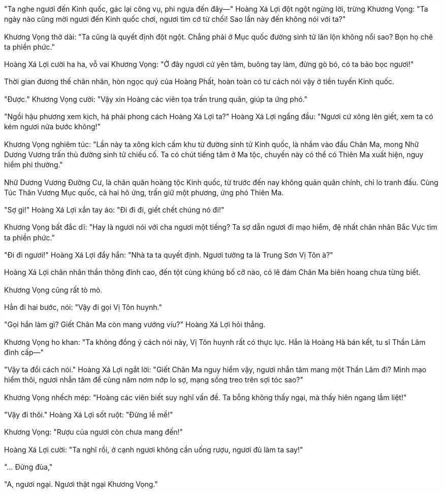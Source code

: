 "Ta nghe ngươi đến Kinh quốc, gác lại công vụ, phi ngựa đến đây—" Hoàng Xá Lợi đột ngột ngừng lời, trừng Khương Vọng: "Ta ngày nào cũng mời ngươi đến Kinh quốc chơi, ngươi tìm cớ từ chối! Sao lần này đến không nói với ta?"

Khương Vọng thở dài: "Ta cũng là quyết định đột ngột. Chẳng phải ở Mục quốc đường sinh tử lăn lộn không nổi sao? Bọn họ chê ta phiền phức."

Hoàng Xá Lợi cười ha ha, vỗ vai Khương Vọng: "Ở đây ngươi cứ yên tâm, buông tay làm, đừng gò bó, có ta bảo bọc ngươi!"

Thời gian đương thế chân nhân, hòn ngọc quý của Hoàng Phất, hoàn toàn có tư cách nói vậy ở tiền tuyến Kinh quốc.

"Được." Khương Vọng cười: "Vậy xin Hoàng các viên tọa trấn trung quân, giúp ta ứng phó."

"Ngồi hậu phương xem kịch, há phải phong cách Hoàng Xá Lợi ta?" Hoàng Xá Lợi ngẩng đầu: "Ngươi cứ xông lên giết, xem ta có kém ngươi nửa bước không!"

Khương Vọng nghiêm túc: "Lần này ta xông kích cấm khu từ đường sinh tử Kinh quốc, là nhắm vào đầu Chân Ma, mong Nhữ Dương Vương trấn thủ đường sinh tử chiếu cố. Ta có chút tiếng tăm ở Ma tộc, chuyến này có thể có Thiên Ma xuất hiện, nguy hiểm phi thường."

Nhữ Dương Vương Đường Cư, là chân quân hoàng tộc Kinh quốc, từ trước đến nay không quản quân chính, chỉ lo tranh đấu. Cùng Túc Thân Vương Mục quốc, cả hai hô ứng, trấn giữ một phương, ứng phó Thiên Ma.

"Sợ gì!" Hoàng Xá Lợi xắn tay áo: "Đi đi đi, giết chết chúng nó đi!"

Khương Vọng bất đắc dĩ: "Hay là ngươi nói với cha ngươi một tiếng? Ta sợ dẫn ngươi đi mạo hiểm, đệ nhất chân nhân Bắc Vực tìm ta phiền phức."

"Đi đi ngươi!" Hoàng Xá Lợi đẩy hắn: "Nhà ta ta quyết định. Ngươi tưởng ta là Trung Sơn Vị Tôn à?"

Hoàng Xá Lợi chân nhân thần thông đỉnh cao, đến tột cùng khủng bố cỡ nào, có lẽ đám Chân Ma biên hoang chưa từng biết.

Khương Vọng cũng rất tò mò.

Hắn đi hai bước, nói: "Vậy đi gọi Vị Tôn huynh."

"Gọi hắn làm gì? Giết Chân Ma còn mang vướng víu?" Hoàng Xá Lợi hỏi thẳng.

Khương Vọng ho khan: "Ta không đồng ý cách nói này, Vị Tôn huynh rất có thực lực. Hắn là Hoàng Hà bán kết, tu sĩ Thần Lâm đỉnh cấp—"

"Vậy ta đổi cách nói." Hoàng Xá Lợi ngắt lời: "Giết Chân Ma nguy hiểm vậy, ngươi nhẫn tâm mang một Thần Lâm đi? Mình mạo hiểm thôi, ngươi nhẫn tâm để cùng năm nơm nớp lo sợ, mạng sống treo trên sợi tóc sao?"

Khương Vọng nhếch mép: "Hoàng các viên biết suy nghĩ vấn đề. Ta bỗng không thấy ngại, mà thấy hiên ngang lẫm liệt!"

"Vậy đi thôi." Hoàng Xá Lợi sốt ruột: "Đừng lề mề!"

Khương Vọng: "Rượu của ngươi còn chưa mang đến!"

Hoàng Xá Lợi cười: "Ta nghĩ rồi, ở cạnh ngươi không cần uống rượu, ngươi đủ làm ta say!"

"… Đừng đùa,"

"A, ngươi ngại. Ngươi thật ngại Khương Vọng."
